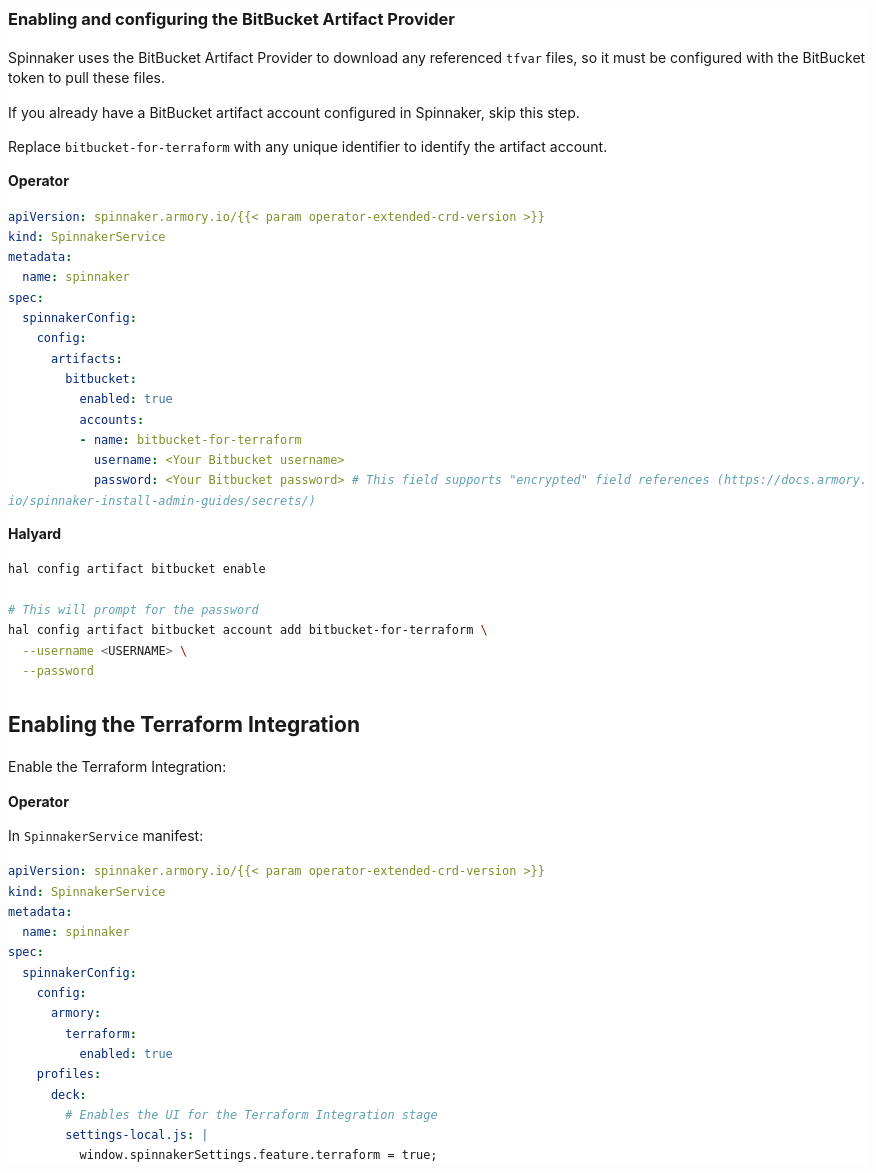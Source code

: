 ### Enabling and configuring the BitBucket Artifact Provider

Spinnaker uses the BitBucket Artifact Provider to download any referenced `tfvar`
files, so it must be configured with the BitBucket token to pull these files.

If you already have a BitBucket artifact account configured in Spinnaker, skip this step.

Replace `bitbucket-for-terraform` with any unique identifier to
identify the artifact account.

**Operator**

```yaml
apiVersion: spinnaker.armory.io/{{< param operator-extended-crd-version >}}
kind: SpinnakerService
metadata:
  name: spinnaker
spec:
  spinnakerConfig:
    config:
      artifacts:
        bitbucket:
          enabled: true
          accounts:
          - name: bitbucket-for-terraform
            username: <Your Bitbucket username>
            password: <Your Bitbucket password> # This field supports "encrypted" field references (https://docs.armory.io/spinnaker-install-admin-guides/secrets/)
```

**Halyard**

```bash
hal config artifact bitbucket enable

# This will prompt for the password
hal config artifact bitbucket account add bitbucket-for-terraform \
  --username <USERNAME> \
  --password
```


## Enabling the Terraform Integration


Enable the Terraform Integration:

**Operator**

In `SpinnakerService` manifest:

```yaml
apiVersion: spinnaker.armory.io/{{< param operator-extended-crd-version >}}
kind: SpinnakerService
metadata:
  name: spinnaker
spec:
  spinnakerConfig:
    config:
      armory:
        terraform:
          enabled: true
    profiles:
      deck:
        # Enables the UI for the Terraform Integration stage
        settings-local.js: |
          window.spinnakerSettings.feature.terraform = true;
```
